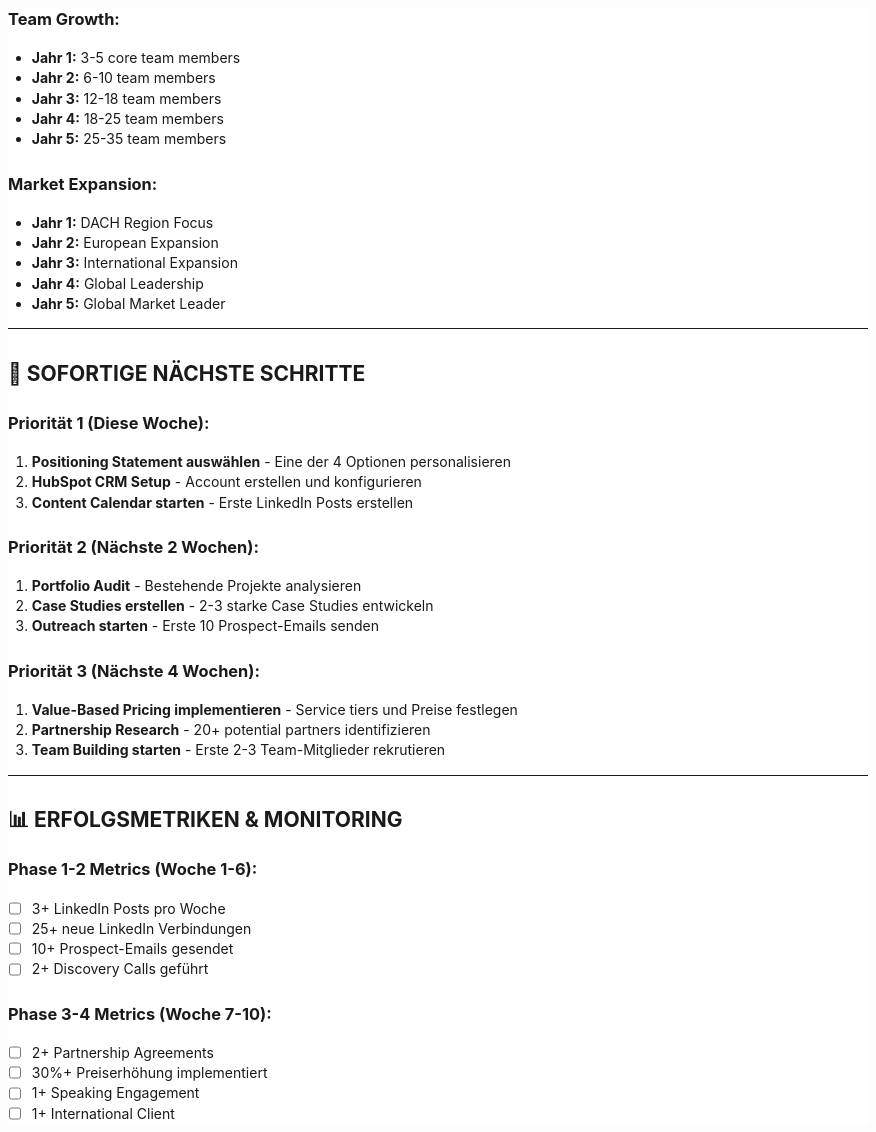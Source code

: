 ### **Team Growth:**
- **Jahr 1:** 3-5 core team members
- **Jahr 2:** 6-10 team members
- **Jahr 3:** 12-18 team members
- **Jahr 4:** 18-25 team members
- **Jahr 5:** 25-35 team members

### **Market Expansion:**
- **Jahr 1:** DACH Region Focus
- **Jahr 2:** European Expansion
- **Jahr 3:** International Expansion
- **Jahr 4:** Global Leadership
- **Jahr 5:** Global Market Leader

---

## 🎯 **SOFORTIGE NÄCHSTE SCHRITTE**

### **Priorität 1 (Diese Woche):**
1. **Positioning Statement auswählen** - Eine der 4 Optionen personalisieren
2. **HubSpot CRM Setup** - Account erstellen und konfigurieren
3. **Content Calendar starten** - Erste LinkedIn Posts erstellen

### **Priorität 2 (Nächste 2 Wochen):**
1. **Portfolio Audit** - Bestehende Projekte analysieren
2. **Case Studies erstellen** - 2-3 starke Case Studies entwickeln
3. **Outreach starten** - Erste 10 Prospect-Emails senden

### **Priorität 3 (Nächste 4 Wochen):**
1. **Value-Based Pricing implementieren** - Service tiers und Preise festlegen
2. **Partnership Research** - 20+ potential partners identifizieren
3. **Team Building starten** - Erste 2-3 Team-Mitglieder rekrutieren

---

## 📊 **ERFOLGSMETRIKEN & MONITORING**

### **Phase 1-2 Metrics (Woche 1-6):**
- [ ] 3+ LinkedIn Posts pro Woche
- [ ] 25+ neue LinkedIn Verbindungen
- [ ] 10+ Prospect-Emails gesendet
- [ ] 2+ Discovery Calls geführt

### **Phase 3-4 Metrics (Woche 7-10):**
- [ ] 2+ Partnership Agreements
- [ ] 30%+ Preiserhöhung implementiert
- [ ] 1+ Speaking Engagement
- [ ] 1+ International Client

